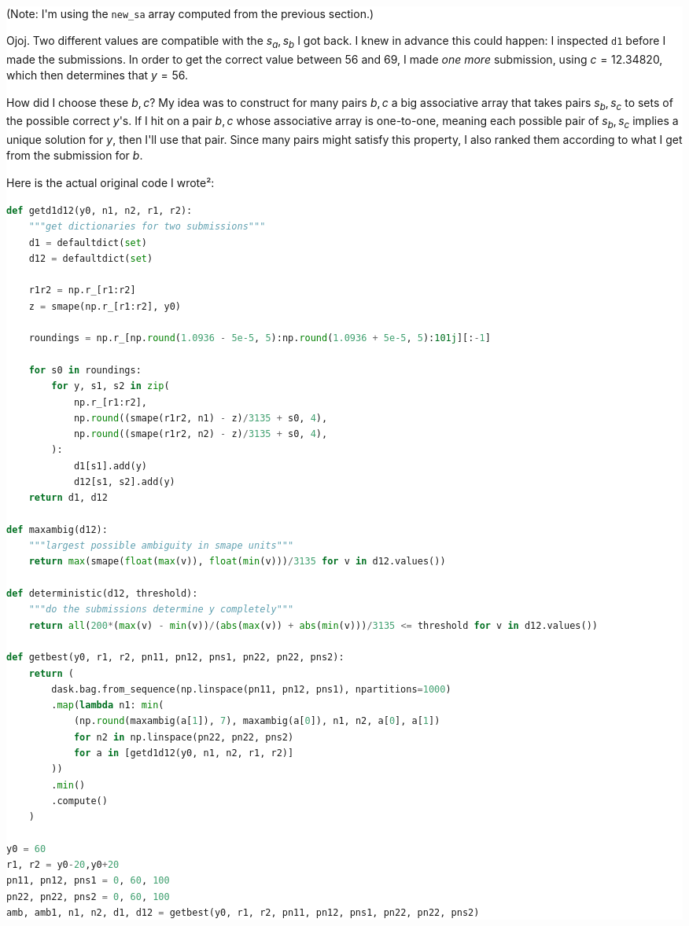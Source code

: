 (Note: I'm using the `new_sa` array computed from the previous section.)

Ojoj. Two different values are compatible with the $s_a,s_b$ I got back. I knew in advance this could happen: I inspected `d1` before I made the submissions. In order to get the correct value between 56 and 69, I made _one more_ submission, using $c=12.34820$, which then determines that $y=56$.

How did I choose these $b,c$? My idea was to construct for many pairs $b,c$ a big associative array that takes pairs $s_b,s_c$ to sets of the possible correct $y$'s. If I hit on a pair $b,c$ whose associative array is one-to-one, meaning each possible pair of $s_b,s_c$ implies a unique solution for $y$, then I'll use that pair. Since many pairs might satisfy this property, I also ranked them according to what I get from the submission for $b$.

Here is the actual original code I wrote²:

```python
def getd1d12(y0, n1, n2, r1, r2):
    """get dictionaries for two submissions"""
    d1 = defaultdict(set)
    d12 = defaultdict(set)
    
    r1r2 = np.r_[r1:r2]
    z = smape(np.r_[r1:r2], y0)
    
    roundings = np.r_[np.round(1.0936 - 5e-5, 5):np.round(1.0936 + 5e-5, 5):101j][:-1]
    
    for s0 in roundings:
        for y, s1, s2 in zip(
            np.r_[r1:r2],
            np.round((smape(r1r2, n1) - z)/3135 + s0, 4),
            np.round((smape(r1r2, n2) - z)/3135 + s0, 4),
        ):
            d1[s1].add(y)
            d12[s1, s2].add(y)
    return d1, d12

def maxambig(d12):
    """largest possible ambiguity in smape units"""
    return max(smape(float(max(v)), float(min(v)))/3135 for v in d12.values())

def deterministic(d12, threshold):
    """do the submissions determine y completely"""
    return all(200*(max(v) - min(v))/(abs(max(v)) + abs(min(v)))/3135 <= threshold for v in d12.values())

def getbest(y0, r1, r2, pn11, pn12, pns1, pn22, pn22, pns2):
    return (
        dask.bag.from_sequence(np.linspace(pn11, pn12, pns1), npartitions=1000)
        .map(lambda n1: min(
            (np.round(maxambig(a[1]), 7), maxambig(a[0]), n1, n2, a[0], a[1])
            for n2 in np.linspace(pn22, pn22, pns2)
            for a in [getd1d12(y0, n1, n2, r1, r2)]
        ))
        .min()
        .compute()
    )

y0 = 60
r1, r2 = y0-20,y0+20
pn11, pn12, pns1 = 0, 60, 100
pn22, pn22, pns2 = 0, 60, 100
amb, amb1, n1, n2, d1, d12 = getbest(y0, r1, r2, pn11, pn12, pns1, pn22, pn22, pns2)
```
